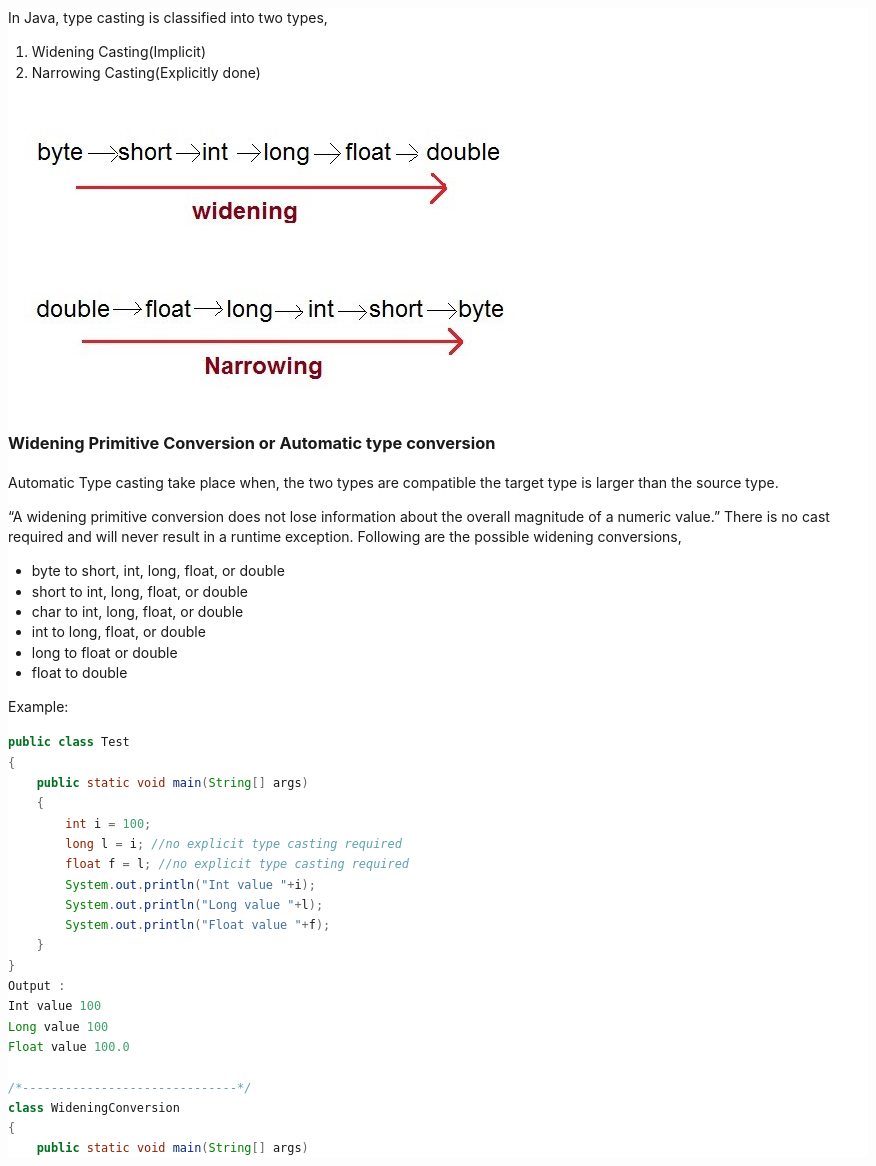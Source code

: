 In Java, type casting is classified into two types,

1. Widening Casting(Implicit)
2. Narrowing Casting(Explicitly done)

![Widenening](./images/wide.jpg)

![Narrowing](./images/Narrow.jpg)



### Widening Primitive Conversion or Automatic type conversion

Automatic Type casting take place when, the two types are compatible the target type is larger than the source type. 

“A widening primitive conversion does not lose information about the overall magnitude of a numeric value.” There is no cast required and will never result in a runtime exception. Following are the possible widening conversions,

- byte to short, int, long, float, or double
- short to int, long, float, or double
- char to int, long, float, or double
- int to long, float, or double
- long to float or double
- float to double

Example: 

```java
public class Test
{
	public static void main(String[] args)
	{
		int i = 100;
		long l = i; //no explicit type casting required
		float f = l; //no explicit type casting required
		System.out.println("Int value "+i);
		System.out.println("Long value "+l);
		System.out.println("Float value "+f);
	}
}
Output :
Int value 100
Long value 100
Float value 100.0
  
/*------------------------------*/
class WideningConversion 
{
	public static void main(String[] args) 
```